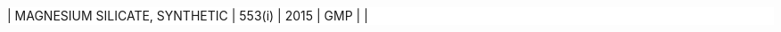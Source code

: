 | MAGNESIUM SILICATE, SYNTHETIC                      | 553(i)        |           2015 | GMP         |         |